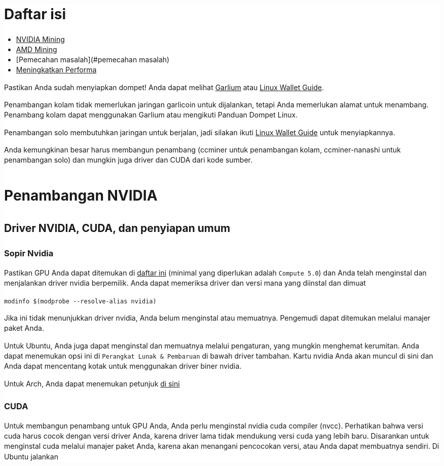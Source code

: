 # Daftar isi

- [NVIDIA Mining](#nvidia-mining)
- [AMD Mining](#amd-mining)
- [Pemecahan masalah](#pemecahan masalah)
- [Meningkatkan Performa](#improving-performances)

Pastikan Anda sudah menyiapkan dompet! Anda dapat melihat [Garlium](https://github.com/garlicoin-project/garlium/releases/tag/v2.0.0) atau [Linux Wallet Guide](wallet-nix.html).

Penambangan kolam tidak memerlukan jaringan garlicoin untuk dijalankan, tetapi Anda memerlukan alamat untuk menambang. Penambang kolam dapat menggunakan Garlium atau mengikuti Panduan Dompet Linux.

Penambangan solo membutuhkan jaringan untuk berjalan, jadi silakan ikuti [Linux Wallet Guide](wallet-nix.html) untuk menyiapkannya.

Anda kemungkinan besar harus membangun penambang (ccminer untuk penambangan kolam, ccminer-nanashi untuk penambangan solo) dan mungkin juga driver dan CUDA dari kode sumber.

# Penambangan NVIDIA

## Driver NVIDIA, CUDA, dan penyiapan umum

### Sopir Nvidia

Pastikan GPU Anda dapat ditemukan di [daftar ini](https://developer.nvidia.com/cuda-gpus) (minimal yang diperlukan adalah `Compute 5.0`) dan Anda telah menginstal dan menjalankan driver nvidia berpemilik.
Anda dapat memeriksa driver dan versi mana yang diinstal dan dimuat

```
modinfo $(modprobe --resolve-alias nvidia)
```

Jika ini tidak menunjukkan driver nvidia, Anda belum menginstal atau memuatnya. Pengemudi dapat ditemukan melalui manajer paket Anda.

Untuk Ubuntu, Anda juga dapat menginstal dan memuatnya melalui pengaturan, yang mungkin menghemat kerumitan. Anda dapat menemukan opsi ini di `Perangkat Lunak & Pembaruan` di bawah driver tambahan.
Kartu nvidia Anda akan muncul di sini dan Anda dapat mencentang kotak untuk menggunakan driver biner nvidia.

Untuk Arch, Anda dapat menemukan petunjuk [di sini](https://wiki.archlinux.org/index.php/NVIDIA)

### CUDA

Untuk membangun penambang untuk GPU Anda, Anda perlu menginstal nvidia cuda compiler (nvcc). Perhatikan bahwa versi cuda harus cocok dengan versi driver Anda, karena driver lama tidak mendukung versi cuda yang lebih baru.
Disarankan untuk menginstal cuda melalui manajer paket Anda, karena akan menangani pencocokan versi, atau Anda dapat membuatnya sendiri.
Di Ubuntu jalankan
